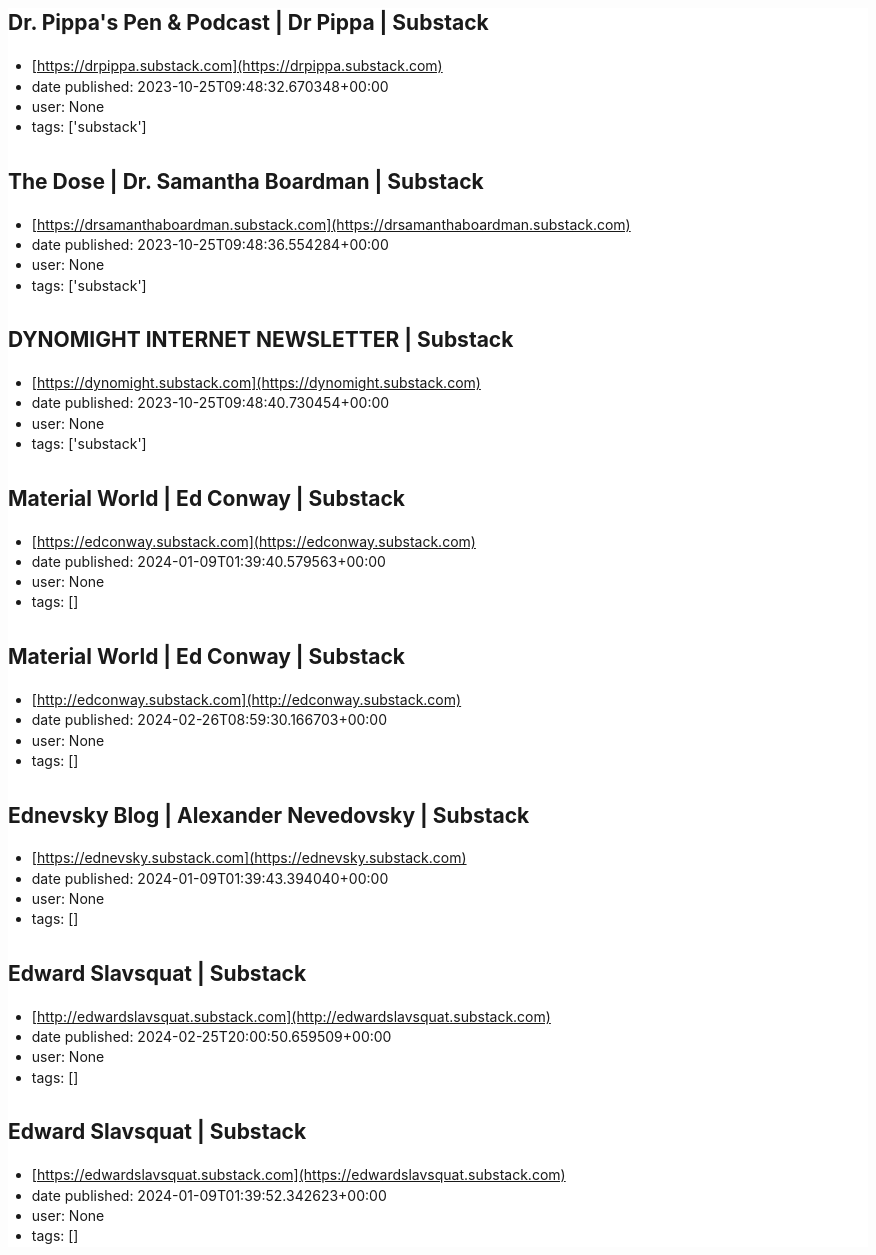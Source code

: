## Dr. Pippa's Pen & Podcast | Dr Pippa | Substack
 - [https://drpippa.substack.com](https://drpippa.substack.com)
 - date published: 2023-10-25T09:48:32.670348+00:00
 - user: None
 - tags: ['substack']

## The Dose | Dr. Samantha Boardman | Substack
 - [https://drsamanthaboardman.substack.com](https://drsamanthaboardman.substack.com)
 - date published: 2023-10-25T09:48:36.554284+00:00
 - user: None
 - tags: ['substack']

## DYNOMIGHT INTERNET NEWSLETTER | Substack
 - [https://dynomight.substack.com](https://dynomight.substack.com)
 - date published: 2023-10-25T09:48:40.730454+00:00
 - user: None
 - tags: ['substack']

## Material World | Ed Conway | Substack
 - [https://edconway.substack.com](https://edconway.substack.com)
 - date published: 2024-01-09T01:39:40.579563+00:00
 - user: None
 - tags: []

## Material World | Ed Conway | Substack
 - [http://edconway.substack.com](http://edconway.substack.com)
 - date published: 2024-02-26T08:59:30.166703+00:00
 - user: None
 - tags: []

## Ednevsky Blog | Alexander Nevedovsky | Substack
 - [https://ednevsky.substack.com](https://ednevsky.substack.com)
 - date published: 2024-01-09T01:39:43.394040+00:00
 - user: None
 - tags: []

## Edward Slavsquat | Substack
 - [http://edwardslavsquat.substack.com](http://edwardslavsquat.substack.com)
 - date published: 2024-02-25T20:00:50.659509+00:00
 - user: None
 - tags: []

## Edward Slavsquat | Substack
 - [https://edwardslavsquat.substack.com](https://edwardslavsquat.substack.com)
 - date published: 2024-01-09T01:39:52.342623+00:00
 - user: None
 - tags: []
